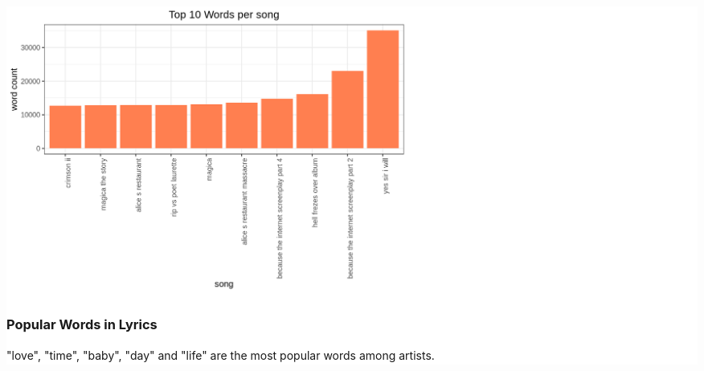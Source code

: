 <img src="./doc/Project_final_files/figure-html/unnamed-chunk-9-2.png" width="500">

### Popular Words in Lyrics
"love", "time", "baby", "day" and "life" are the most popular words among artists.  <br>
